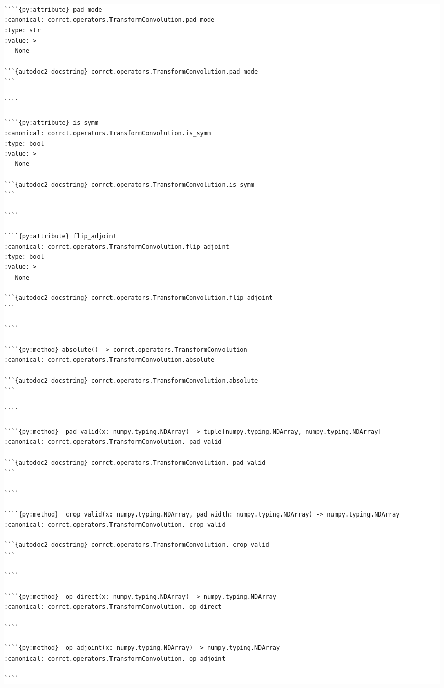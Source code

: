 `````{py:class} TransformConvolution(x_shape: numpy.typing.ArrayLike, kernel: numpy.typing.ArrayLike, pad_mode: str = 'edge', is_symm: bool = True, flip_adjoint: bool = False)
````{py:attribute} pad_mode
:canonical: corrct.operators.TransformConvolution.pad_mode
:type: str
:value: >
   None

```{autodoc2-docstring} corrct.operators.TransformConvolution.pad_mode
```

````

````{py:attribute} is_symm
:canonical: corrct.operators.TransformConvolution.is_symm
:type: bool
:value: >
   None

```{autodoc2-docstring} corrct.operators.TransformConvolution.is_symm
```

````

````{py:attribute} flip_adjoint
:canonical: corrct.operators.TransformConvolution.flip_adjoint
:type: bool
:value: >
   None

```{autodoc2-docstring} corrct.operators.TransformConvolution.flip_adjoint
```

````

````{py:method} absolute() -> corrct.operators.TransformConvolution
:canonical: corrct.operators.TransformConvolution.absolute

```{autodoc2-docstring} corrct.operators.TransformConvolution.absolute
```

````

````{py:method} _pad_valid(x: numpy.typing.NDArray) -> tuple[numpy.typing.NDArray, numpy.typing.NDArray]
:canonical: corrct.operators.TransformConvolution._pad_valid

```{autodoc2-docstring} corrct.operators.TransformConvolution._pad_valid
```

````

````{py:method} _crop_valid(x: numpy.typing.NDArray, pad_width: numpy.typing.NDArray) -> numpy.typing.NDArray
:canonical: corrct.operators.TransformConvolution._crop_valid

```{autodoc2-docstring} corrct.operators.TransformConvolution._crop_valid
```

````

````{py:method} _op_direct(x: numpy.typing.NDArray) -> numpy.typing.NDArray
:canonical: corrct.operators.TransformConvolution._op_direct

````

````{py:method} _op_adjoint(x: numpy.typing.NDArray) -> numpy.typing.NDArray
:canonical: corrct.operators.TransformConvolution._op_adjoint

````

`````
